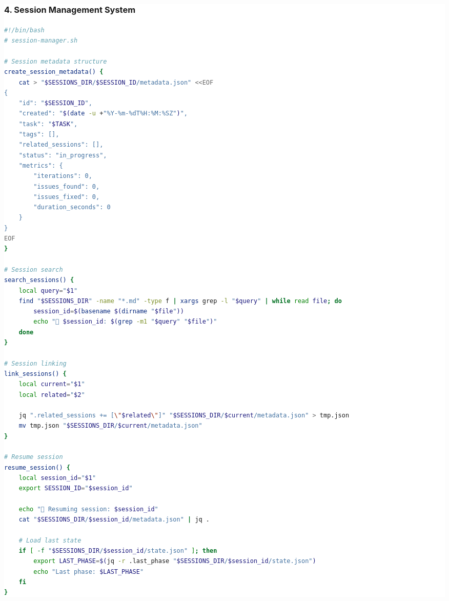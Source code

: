 ### 4. Session Management System

```bash
#!/bin/bash
# session-manager.sh

# Session metadata structure
create_session_metadata() {
    cat > "$SESSIONS_DIR/$SESSION_ID/metadata.json" <<EOF
{
    "id": "$SESSION_ID",
    "created": "$(date -u +"%Y-%m-%dT%H:%M:%SZ")",
    "task": "$TASK",
    "tags": [],
    "related_sessions": [],
    "status": "in_progress",
    "metrics": {
        "iterations": 0,
        "issues_found": 0,
        "issues_fixed": 0,
        "duration_seconds": 0
    }
}
EOF
}

# Session search
search_sessions() {
    local query="$1"
    find "$SESSIONS_DIR" -name "*.md" -type f | xargs grep -l "$query" | while read file; do
        session_id=$(basename $(dirname "$file"))
        echo "📁 $session_id: $(grep -m1 "$query" "$file")"
    done
}

# Session linking
link_sessions() {
    local current="$1"
    local related="$2"
    
    jq ".related_sessions += [\"$related\"]" "$SESSIONS_DIR/$current/metadata.json" > tmp.json
    mv tmp.json "$SESSIONS_DIR/$current/metadata.json"
}

# Resume session
resume_session() {
    local session_id="$1"
    export SESSION_ID="$session_id"
    
    echo "📂 Resuming session: $session_id"
    cat "$SESSIONS_DIR/$session_id/metadata.json" | jq .
    
    # Load last state
    if [ -f "$SESSIONS_DIR/$session_id/state.json" ]; then
        export LAST_PHASE=$(jq -r .last_phase "$SESSIONS_DIR/$session_id/state.json")
        echo "Last phase: $LAST_PHASE"
    fi
}
```
